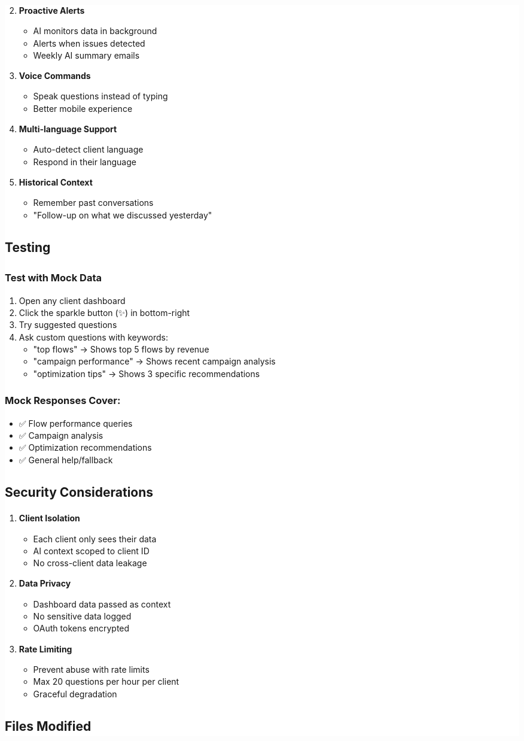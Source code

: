 2. **Proactive Alerts**
   - AI monitors data in background
   - Alerts when issues detected
   - Weekly AI summary emails

3. **Voice Commands**
   - Speak questions instead of typing
   - Better mobile experience

4. **Multi-language Support**
   - Auto-detect client language
   - Respond in their language

5. **Historical Context**
   - Remember past conversations
   - "Follow-up on what we discussed yesterday"

## Testing

### Test with Mock Data
1. Open any client dashboard
2. Click the sparkle button (✨) in bottom-right
3. Try suggested questions
4. Ask custom questions with keywords:
   - "top flows" → Shows top 5 flows by revenue
   - "campaign performance" → Shows recent campaign analysis
   - "optimization tips" → Shows 3 specific recommendations

### Mock Responses Cover:
- ✅ Flow performance queries
- ✅ Campaign analysis
- ✅ Optimization recommendations
- ✅ General help/fallback

## Security Considerations

1. **Client Isolation**
   - Each client only sees their data
   - AI context scoped to client ID
   - No cross-client data leakage

2. **Data Privacy**
   - Dashboard data passed as context
   - No sensitive data logged
   - OAuth tokens encrypted

3. **Rate Limiting**
   - Prevent abuse with rate limits
   - Max 20 questions per hour per client
   - Graceful degradation

## Files Modified
